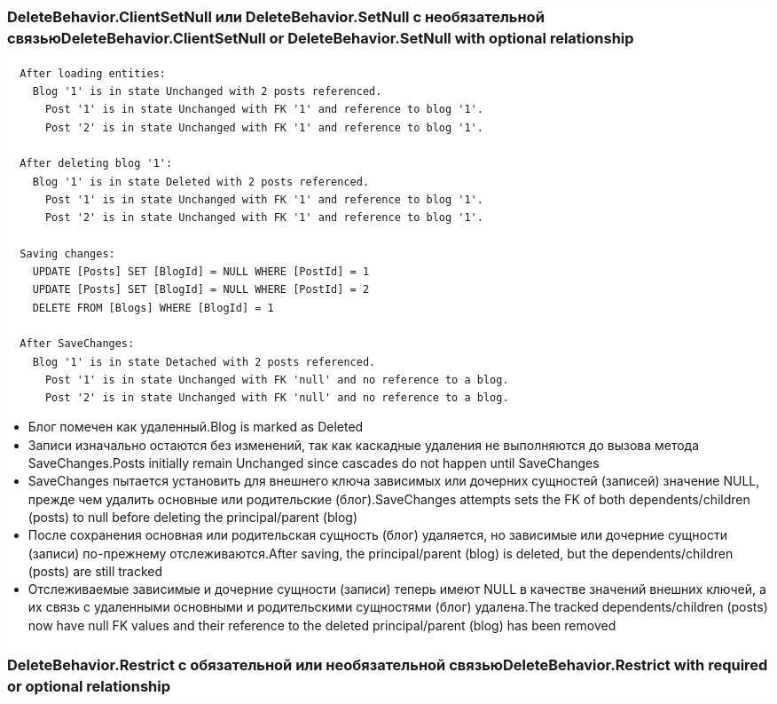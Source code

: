 ### <a name="deletebehaviorclientsetnull-or-deletebehaviorsetnull-with-optional-relationship"></a><span data-ttu-id="09a74-183">DeleteBehavior.ClientSetNull или DeleteBehavior.SetNull с необязательной связью</span><span class="sxs-lookup"><span data-stu-id="09a74-183">DeleteBehavior.ClientSetNull or DeleteBehavior.SetNull with optional relationship</span></span>

``` output
  After loading entities:
    Blog '1' is in state Unchanged with 2 posts referenced.
      Post '1' is in state Unchanged with FK '1' and reference to blog '1'.
      Post '2' is in state Unchanged with FK '1' and reference to blog '1'.

  After deleting blog '1':
    Blog '1' is in state Deleted with 2 posts referenced.
      Post '1' is in state Unchanged with FK '1' and reference to blog '1'.
      Post '2' is in state Unchanged with FK '1' and reference to blog '1'.

  Saving changes:
    UPDATE [Posts] SET [BlogId] = NULL WHERE [PostId] = 1
    UPDATE [Posts] SET [BlogId] = NULL WHERE [PostId] = 2
    DELETE FROM [Blogs] WHERE [BlogId] = 1

  After SaveChanges:
    Blog '1' is in state Detached with 2 posts referenced.
      Post '1' is in state Unchanged with FK 'null' and no reference to a blog.
      Post '2' is in state Unchanged with FK 'null' and no reference to a blog.
```

* <span data-ttu-id="09a74-184">Блог помечен как удаленный.</span><span class="sxs-lookup"><span data-stu-id="09a74-184">Blog is marked as Deleted</span></span>
* <span data-ttu-id="09a74-185">Записи изначально остаются без изменений, так как каскадные удаления не выполняются до вызова метода SaveChanges.</span><span class="sxs-lookup"><span data-stu-id="09a74-185">Posts initially remain Unchanged since cascades do not happen until SaveChanges</span></span>
* <span data-ttu-id="09a74-186">SaveChanges пытается установить для внешнего ключа зависимых или дочерних сущностей (записей) значение NULL, прежде чем удалить основные или родительские (блог).</span><span class="sxs-lookup"><span data-stu-id="09a74-186">SaveChanges attempts sets the FK of both dependents/children (posts) to null before deleting the principal/parent (blog)</span></span>
* <span data-ttu-id="09a74-187">После сохранения основная или родительская сущность (блог) удаляется, но зависимые или дочерние сущности (записи) по-прежнему отслеживаются.</span><span class="sxs-lookup"><span data-stu-id="09a74-187">After saving, the principal/parent (blog) is deleted, but the dependents/children (posts) are still tracked</span></span>
* <span data-ttu-id="09a74-188">Отслеживаемые зависимые и дочерние сущности (записи) теперь имеют NULL в качестве значений внешних ключей, а их связь с удаленными основными и родительскими сущностями (блог) удалена.</span><span class="sxs-lookup"><span data-stu-id="09a74-188">The tracked dependents/children (posts) now have null FK values and their reference to the deleted principal/parent (blog) has been removed</span></span>

### <a name="deletebehaviorrestrict-with-required-or-optional-relationship"></a><span data-ttu-id="09a74-189">DeleteBehavior.Restrict с обязательной или необязательной связью</span><span class="sxs-lookup"><span data-stu-id="09a74-189">DeleteBehavior.Restrict with required or optional relationship</span></span>
